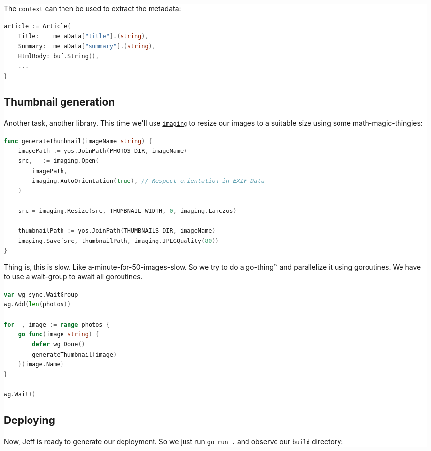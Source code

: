 The `context` can then be used to extract the metadata:
```go
article := Article{
    Title:    metaData["title"].(string),
    Summary:  metaData["summary"].(string),
    HtmlBody: buf.String(),
    ...
}
```

## Thumbnail generation
Another task, another library. This time we'll use [`imaging`](https://github.com/disintegration/imaging) to resize our images to a suitable size using some math-magic-thingies:
```go
func generateThumbnail(imageName string) {
	imagePath := yos.JoinPath(PHOTOS_DIR, imageName)
	src, _ := imaging.Open(
		imagePath,
		imaging.AutoOrientation(true), // Respect orientation in EXIF Data
	)

	src = imaging.Resize(src, THUMBNAIL_WIDTH, 0, imaging.Lanczos)

	thumbnailPath := yos.JoinPath(THUMBNAILS_DIR, imageName)
	imaging.Save(src, thumbnailPath, imaging.JPEGQuality(80))
}
```

Thing is, this is slow. Like a-minute-for-50-images-slow. So we try to do a go-thing™ and parallelize it using goroutines. We have to use a wait-group to await all goroutines.


```go
var wg sync.WaitGroup
wg.Add(len(photos))

for _, image := range photos {
    go func(image string) {
        defer wg.Done()
        generateThumbnail(image)
    }(image.Name)
}

wg.Wait()
```

## Deploying
Now, Jeff is ready to generate our deployment. So we just run `go run .` and observe our `build` directory:
